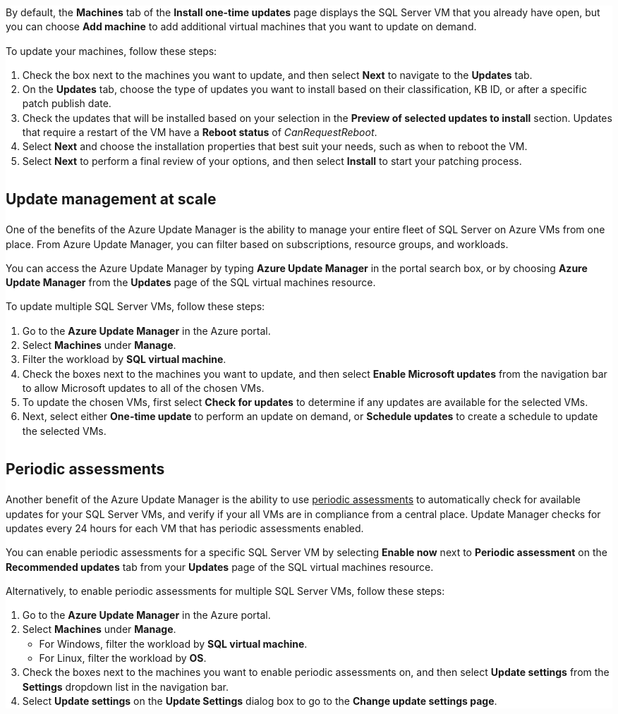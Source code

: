 By default, the **Machines** tab of the **Install one-time updates** page displays the SQL Server VM that you already have open, but you can choose **Add machine** to add additional virtual machines that you want to update on demand.

To update your machines, follow these steps:

1. Check the box next to the machines you want to update, and then select **Next** to navigate to the **Updates** tab.
1. On the **Updates** tab, choose the type of updates you want to install based on their classification, KB ID, or after a specific patch publish date.
1. Check the updates that will be installed based on your selection in the **Preview of selected updates to install** section. Updates that require a restart of the VM have a **Reboot status** of *CanRequestReboot*.
1. Select **Next** and choose the installation properties that best suit your needs, such as when to reboot the VM.
1. Select **Next** to perform a final review of your options, and then select **Install** to start your patching process.

## Update management at scale

One of the benefits of the Azure Update Manager is the ability to manage your entire fleet of SQL Server on Azure VMs from one place. From Azure Update Manager, you can filter based on subscriptions, resource groups, and workloads.

You can access the Azure Update Manager by typing **Azure Update Manager** in the portal search box, or by choosing **Azure Update Manager** from the **Updates** page of the SQL virtual machines resource.

To update multiple SQL Server VMs, follow these steps:

1. Go to the **Azure Update Manager** in the Azure portal.
1. Select **Machines** under **Manage**.
1. Filter the workload by **SQL virtual machine**.
1. Check the boxes next to the machines you want to update, and then select **Enable Microsoft updates** from the navigation bar to allow Microsoft updates to all of the chosen VMs.
1. To update the chosen VMs, first select **Check for updates** to determine if any updates are available for the selected VMs.
1. Next, select either **One-time update** to perform an update on demand, or **Schedule updates** to create a schedule to update the selected VMs.

## Periodic assessments

Another benefit of the Azure Update Manager is the ability to use [periodic assessments](/azure/update-center/assessment-options#periodic-assessment) to automatically check for available updates for your SQL Server VMs, and verify if your all VMs are in compliance from a central place. Update Manager checks for updates every 24 hours for each VM that has periodic assessments enabled.

You can enable periodic assessments for a specific SQL Server VM by selecting **Enable now** next to **Periodic assessment** on the **Recommended updates** tab from your **Updates** page of the SQL virtual machines resource.

Alternatively, to enable periodic assessments for multiple SQL Server VMs, follow these steps:

1. Go to the **Azure Update Manager** in the Azure portal.
1. Select **Machines** under **Manage**.
   - For Windows, filter the workload by **SQL virtual machine**.
   - For Linux, filter the workload by **OS**.
1. Check the boxes next to the machines you want to enable periodic assessments on, and then select **Update settings** from the **Settings** dropdown list in the navigation bar.
1. Select **Update settings** on the **Update Settings** dialog box to go to the **Change update settings page**.
